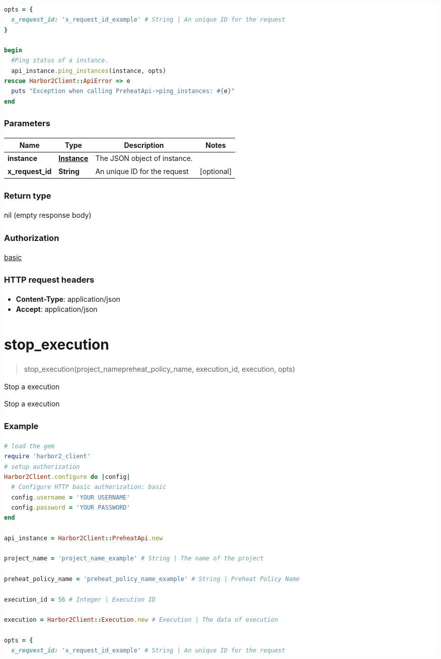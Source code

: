 ```ruby
opts = { 
  x_request_id: 'x_request_id_example' # String | An unique ID for the request
}

begin
  #Ping status of a instance.
  api_instance.ping_instances(instance, opts)
rescue Harbor2Client::ApiError => e
  puts "Exception when calling PreheatApi->ping_instances: #{e}"
end
```

### Parameters

Name | Type | Description  | Notes
------------- | ------------- | ------------- | -------------
 **instance** | [**Instance**](Instance.md)| The JSON object of instance. | 
 **x_request_id** | **String**| An unique ID for the request | [optional] 

### Return type

nil (empty response body)

### Authorization

[basic](../README.md#basic)

### HTTP request headers

 - **Content-Type**: application/json
 - **Accept**: application/json



# **stop_execution**
> stop_execution(project_namepreheat_policy_name, execution_id, execution, opts)

Stop a execution

Stop a execution

### Example
```ruby
# load the gem
require 'harbor2_client'
# setup authorization
Harbor2Client.configure do |config|
  # Configure HTTP basic authorization: basic
  config.username = 'YOUR USERNAME'
  config.password = 'YOUR PASSWORD'
end

api_instance = Harbor2Client::PreheatApi.new

project_name = 'project_name_example' # String | The name of the project

preheat_policy_name = 'preheat_policy_name_example' # String | Preheat Policy Name

execution_id = 56 # Integer | Execution ID

execution = Harbor2Client::Execution.new # Execution | The data of execution

opts = { 
  x_request_id: 'x_request_id_example' # String | An unique ID for the request
```